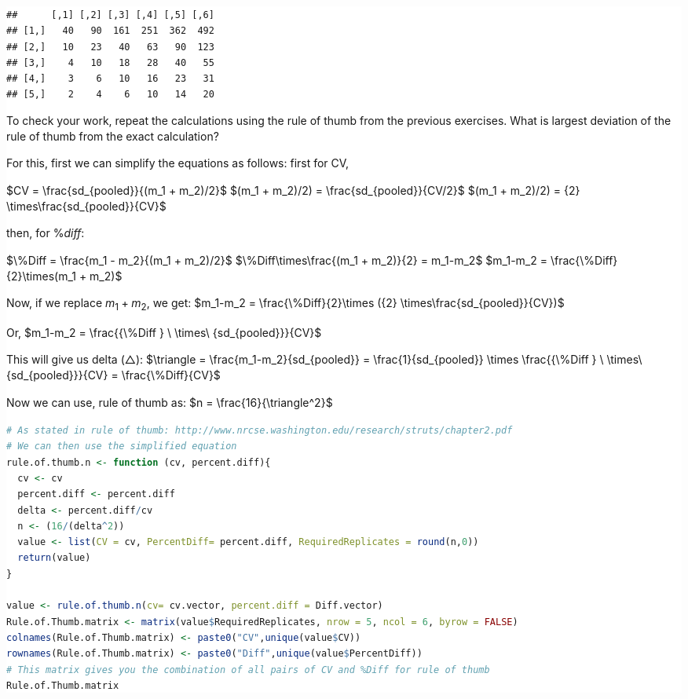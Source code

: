 ```
##      [,1] [,2] [,3] [,4] [,5] [,6]
## [1,]   40   90  161  251  362  492
## [2,]   10   23   40   63   90  123
## [3,]    4   10   18   28   40   55
## [4,]    3    6   10   16   23   31
## [5,]    2    4    6   10   14   20
```

To check your work, repeat the calculations using the rule of thumb from the previous exercises. What is largest deviation of the rule of thumb from the exact calculation?

For this, first we can simplify the equations as follows:
first for CV,

$CV = \frac{sd_{pooled}}{(m_1 + m_2)/2}$
$(m_1 + m_2)/2) = \frac{sd_{pooled}}{CV/2}$
$(m_1 + m_2)/2) = {2} \times\frac{sd_{pooled}}{CV}$

then, for $\%diff$: 

$\%Diff = \frac{m_1 - m_2}{(m_1 + m_2)/2}$
$\%Diff\times\frac{(m_1 + m_2)}{2} = m_1-m_2$
$m_1-m_2 = \frac{\%Diff}{2}\times(m_1 + m_2)$

Now, if we replace $m_1 + m_2$, we get:
$m_1-m_2 = \frac{\%Diff}{2}\times ({2} \times\frac{sd_{pooled}}{CV})$

Or, $m_1-m_2 = \frac{{\%Diff } \ \times\ {sd_{pooled}}}{CV}$

This will give us delta ($\triangle$): 
$\triangle = \frac{m_1-m_2}{sd_{pooled}} = \frac{1}{sd_{pooled}} \times \frac{{\%Diff } \ \times\ {sd_{pooled}}}{CV} = \frac{\%Diff}{CV}$

Now we can use, rule of thumb as:
$n = \frac{16}{\triangle^2}$


```r
# As stated in rule of thumb: http://www.nrcse.washington.edu/research/struts/chapter2.pdf
# We can then use the simplified equation
rule.of.thumb.n <- function (cv, percent.diff){
  cv <- cv
  percent.diff <- percent.diff
  delta <- percent.diff/cv
  n <- (16/(delta^2))
  value <- list(CV = cv, PercentDiff= percent.diff, RequiredReplicates = round(n,0))
  return(value)
}

value <- rule.of.thumb.n(cv= cv.vector, percent.diff = Diff.vector)
Rule.of.Thumb.matrix <- matrix(value$RequiredReplicates, nrow = 5, ncol = 6, byrow = FALSE)
colnames(Rule.of.Thumb.matrix) <- paste0("CV",unique(value$CV))
rownames(Rule.of.Thumb.matrix) <- paste0("Diff",unique(value$PercentDiff))
# This matrix gives you the combination of all pairs of CV and %Diff for rule of thumb
Rule.of.Thumb.matrix
```

